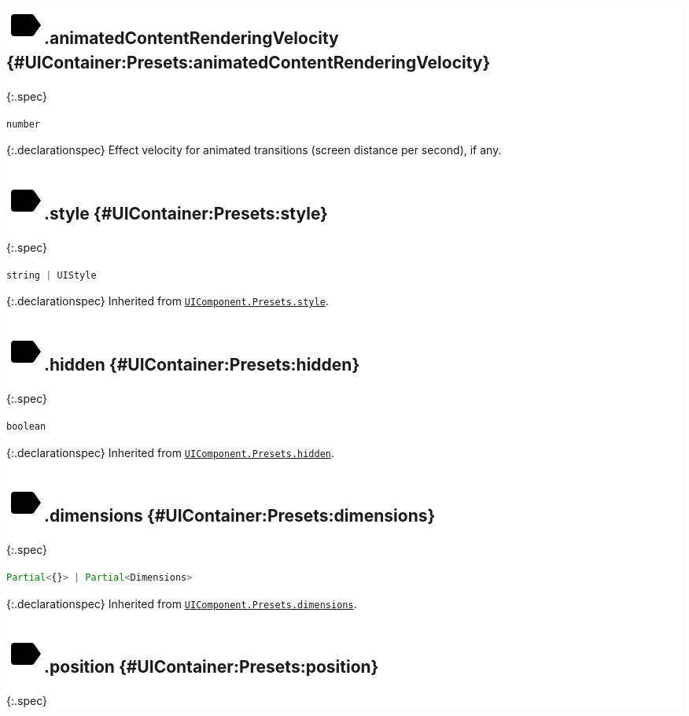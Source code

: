 

## ![](/assets/icons/spec-property.svg).animatedContentRenderingVelocity {#UIContainer:Presets:animatedContentRenderingVelocity}
{:.spec}

```typescript
number
```
{:.declarationspec}
Effect velocity for animated transitions (screen distance per second), if any.



## ![](/assets/icons/spec-property.svg).style {#UIContainer:Presets:style}
{:.spec}

```typescript
string | UIStyle
```
{:.declarationspec}
Inherited from [`UIComponent.Presets.style`](./UIComponent#UIComponent:Presets:style).



## ![](/assets/icons/spec-property.svg).hidden {#UIContainer:Presets:hidden}
{:.spec}

```typescript
boolean
```
{:.declarationspec}
Inherited from [`UIComponent.Presets.hidden`](./UIComponent#UIComponent:Presets:hidden).



## ![](/assets/icons/spec-property.svg).dimensions {#UIContainer:Presets:dimensions}
{:.spec}

```typescript
Partial<{}> | Partial<Dimensions>
```
{:.declarationspec}
Inherited from [`UIComponent.Presets.dimensions`](./UIComponent#UIComponent:Presets:dimensions).



## ![](/assets/icons/spec-property.svg).position {#UIContainer:Presets:position}
{:.spec}
